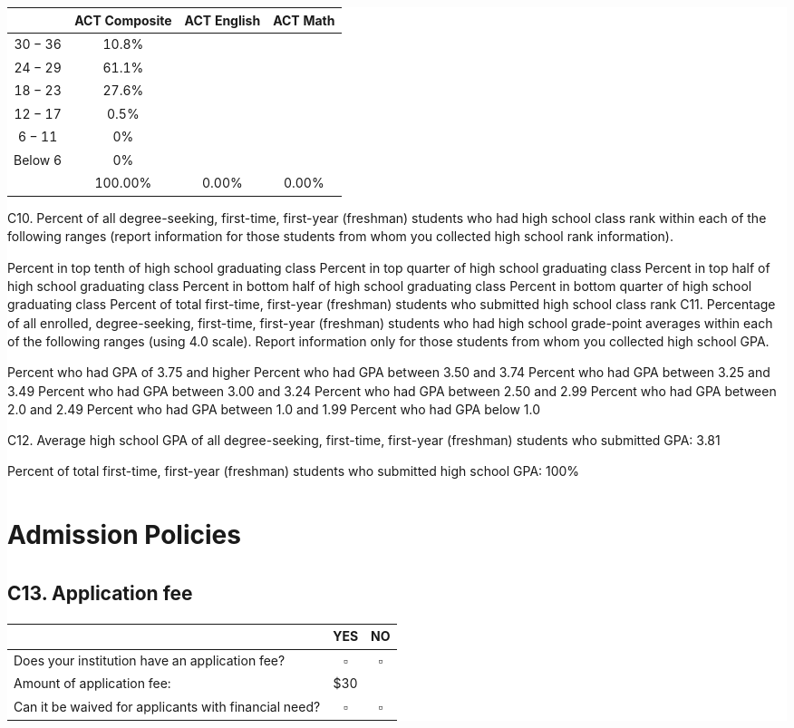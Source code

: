 

|  | ACT Composite | ACT English | ACT Math |
| :--: | :--: | :--: | :--: |
| $30-36$ | $10.8 \%$ |  |  |
| $24-29$ | $61.1 \%$ |  |  |
| $18-23$ | $27.6 \%$ |  |  |
| $12-17$ | $0.5 \%$ |  |  |
| $6-11$ | $0 \%$ |  |  |
| Below 6 | $0 \%$ |  |  |
|  | $100.00 \%$ | $0.00 \%$ | $0.00 \%$ |

C10. Percent of all degree-seeking, first-time, first-year (freshman) students who had high school class rank within each of the following ranges (report information for those students from whom you collected high school rank information).

Percent in top tenth of high school graduating class
Percent in top quarter of high school graduating class
Percent in top half of high school graduating class
Percent in bottom half of high school graduating class
Percent in bottom quarter of high school graduating class
Percent of total first-time, first-year (freshman) students who submitted high school class rank
C11. Percentage of all enrolled, degree-seeking, first-time, first-year (freshman) students who had high school grade-point averages within each of the following ranges (using 4.0 scale). Report information only for those students from whom you collected high school GPA.

Percent who had GPA of 3.75 and higher
Percent who had GPA between 3.50 and 3.74
Percent who had GPA between 3.25 and 3.49
Percent who had GPA between 3.00 and 3.24
Percent who had GPA between 2.50 and 2.99
Percent who had GPA between 2.0 and 2.49
Percent who had GPA between 1.0 and 1.99
Percent who had GPA below 1.0

C12. Average high school GPA of all degree-seeking, first-time, first-year (freshman) students who submitted GPA: 3.81

Percent of total first-time, first-year (freshman) students who submitted high school GPA: 100\%
# Admission Policies 

## C13. Application fee

|  | YES | NO |
| :-- | :--: | :--: |
| Does your institution have an application fee? | $\square$ | $\square$ |
| Amount of application fee: | $\$ 30$ |  |
| Can it be waived for applicants with financial need? | $\square$ | $\square$ |
